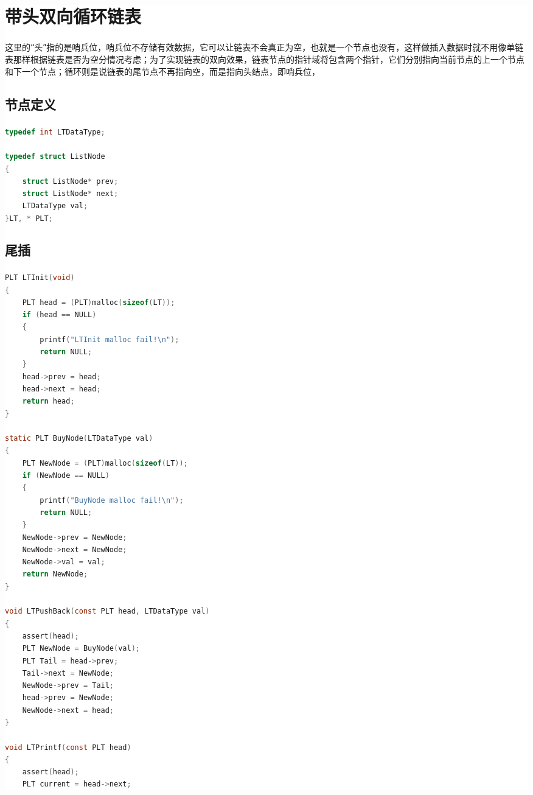 # 带头双向循环链表

这里的“头”指的是哨兵位，哨兵位不存储有效数据，它可以让链表不会真正为空，也就是一个节点也没有，这样做插入数据时就不用像单链表那样根据链表是否为空分情况考虑；为了实现链表的双向效果，链表节点的指针域将包含两个指针，它们分别指向当前节点的上一个节点和下一个节点；循环则是说链表的尾节点不再指向空，而是指向头结点，即哨兵位，

## 节点定义

```c
typedef int LTDataType;

typedef struct ListNode
{
	struct ListNode* prev;
	struct ListNode* next;
	LTDataType val;
}LT, * PLT;
```

## 尾插

```c
PLT LTInit(void)
{
	PLT head = (PLT)malloc(sizeof(LT));
	if (head == NULL)
	{
		printf("LTInit malloc fail!\n");
		return NULL;
	}
	head->prev = head;
	head->next = head;
	return head;
}

static PLT BuyNode(LTDataType val)
{
	PLT NewNode = (PLT)malloc(sizeof(LT));
	if (NewNode == NULL)
	{
		printf("BuyNode malloc fail!\n");
		return NULL;
	}
	NewNode->prev = NewNode;
	NewNode->next = NewNode;
	NewNode->val = val;
	return NewNode;
}

void LTPushBack(const PLT head, LTDataType val)
{
	assert(head);
	PLT NewNode = BuyNode(val);
	PLT Tail = head->prev;
	Tail->next = NewNode;
	NewNode->prev = Tail;
	head->prev = NewNode;
	NewNode->next = head;
}

void LTPrintf(const PLT head)
{
	assert(head);
	PLT current = head->next;
```